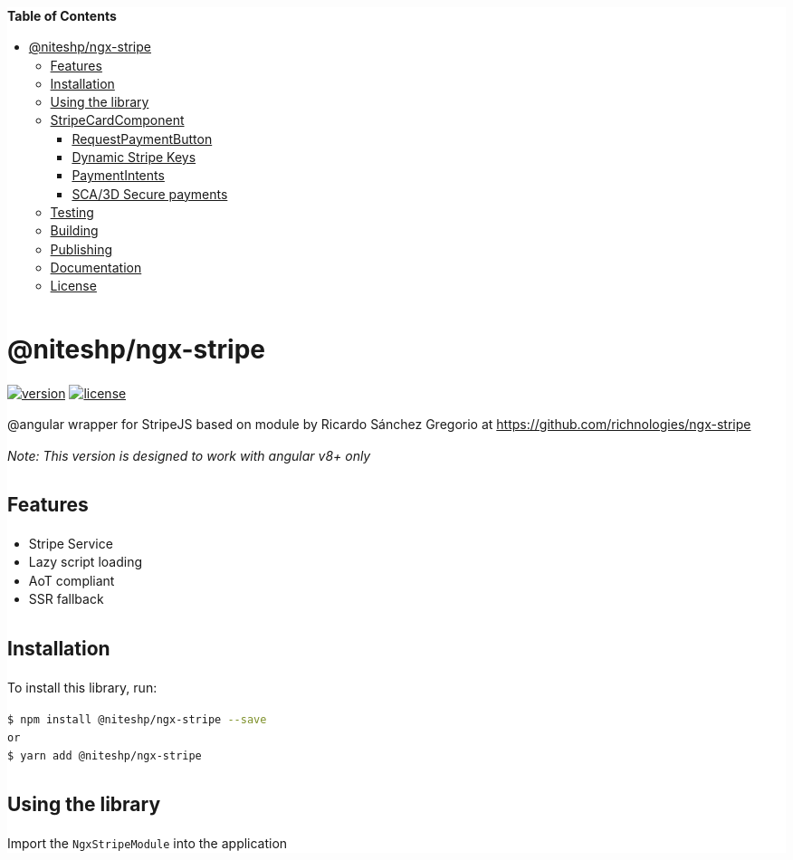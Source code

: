 

**Table of Contents**

- [@niteshp/ngx-stripe](#niteshpurohitngx-stripe)
  - [Features](#features)
  - [Installation](#installation)
  - [Using the library](#using-the-library)
  - [StripeCardComponent](#stripecardcomponent)
    - [RequestPaymentButton](#requestpaymentbutton)
    - [Dynamic Stripe Keys](#dynamic-stripe-keys)
    - [PaymentIntents](#paymentintents)
    - [SCA/3D Secure payments](#sca3d-secure-payments)
  - [Testing](#testing)
  - [Building](#building)
  - [Publishing](#publishing)
  - [Documentation](#documentation)
  - [License](#license)



# @niteshp/ngx-stripe

[![version](https://img.shields.io/npm/v/ngx-stripe.svg)](https://www.npmjs.com/package/@niteshp/ngx-stripe)
[![license](https://img.shields.io/npm/l/express.svg)](https://www.npmjs.com/package/@niteshp/ngx-stripe)

@angular wrapper for StripeJS based on module by Ricardo Sánchez Gregorio at https://github.com/richnologies/ngx-stripe

_Note: This version is designed to work with angular v8+ only_

## Features

* Stripe Service
* Lazy script loading
* AoT compliant
* SSR fallback

## Installation

To install this library, run:

```bash
$ npm install @niteshp/ngx-stripe --save
or
$ yarn add @niteshp/ngx-stripe
```

## Using the library

Import the `NgxStripeModule` into the application
